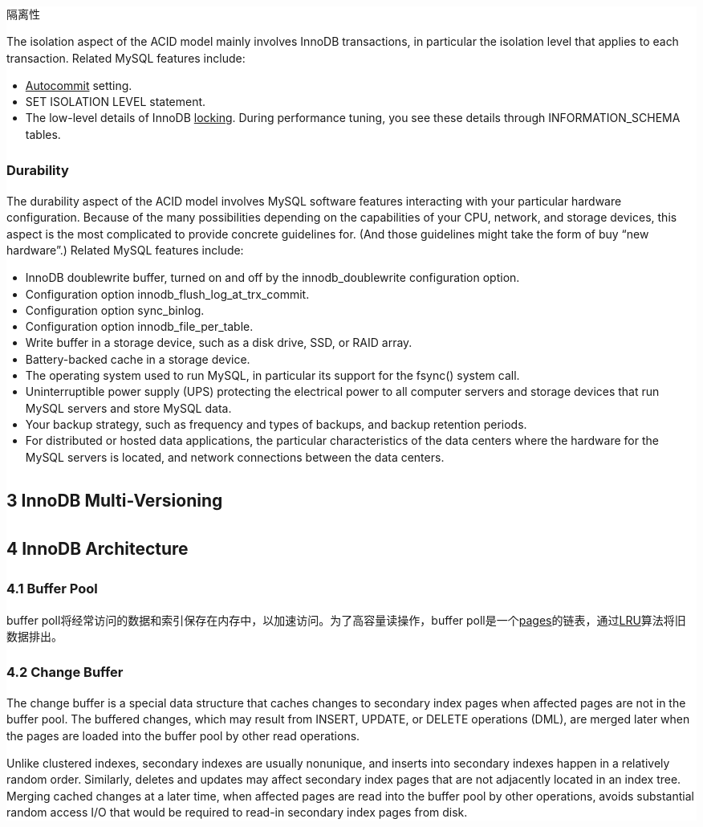 隔离性

The isolation aspect of the ACID model mainly involves InnoDB transactions, in particular the isolation level that applies to each transaction. Related MySQL features include:

* [Autocommit](https://dev.mysql.com/doc/refman/5.7/en/glossary.html#glos_autocommit) setting.
* SET ISOLATION LEVEL statement.
* The low-level details of InnoDB [locking](https://dev.mysql.com/doc/refman/5.7/en/glossary.html#glos_locking). During performance tuning, you see these details through INFORMATION_SCHEMA tables.

### Durability

The durability aspect of the ACID model involves MySQL software features interacting with your particular hardware configuration. Because of the many possibilities depending on the capabilities of your CPU, network, and storage devices, this aspect is the most complicated to provide concrete guidelines for. (And those guidelines might take the form of buy “new hardware”.) Related MySQL features include:

* InnoDB doublewrite buffer, turned on and off by the innodb_doublewrite configuration option.
* Configuration option innodb_flush_log_at_trx_commit.
* Configuration option sync_binlog.
* Configuration option innodb_file_per_table.
* Write buffer in a storage device, such as a disk drive, SSD, or RAID array.
* Battery-backed cache in a storage device.
* The operating system used to run MySQL, in particular its support for the fsync() system call.
* Uninterruptible power supply (UPS) protecting the electrical power to all computer servers and storage devices that run MySQL servers and store MySQL data.
* Your backup strategy, such as frequency and types of backups, and backup retention periods.
* For distributed or hosted data applications, the particular characteristics of the data centers where the hardware for the MySQL servers is located, and network connections between the data centers.

## 3 InnoDB Multi-Versioning


## 4 InnoDB Architecture


### 4.1 Buffer Pool

buffer poll将经常访问的数据和索引保存在内存中，以加速访问。为了高容量读操作，buffer poll是一个[pages](https://dev.mysql.com/doc/refman/5.7/en/glossary.html#glos_page)的链表，通过[LRU](https://dev.mysql.com/doc/refman/5.7/en/glossary.html#glos_lru)算法将旧数据排出。

### 4.2 Change Buffer

The change buffer is a special data structure that caches changes to secondary index pages when affected pages are not in the buffer pool. The buffered changes, which may result from INSERT, UPDATE, or DELETE operations (DML), are merged later when the pages are loaded into the buffer pool by other read operations.

Unlike clustered indexes, secondary indexes are usually nonunique, and inserts into secondary indexes happen in a relatively random order. Similarly, deletes and updates may affect secondary index pages that are not adjacently located in an index tree. Merging cached changes at a later time, when affected pages are read into the buffer pool by other operations, avoids substantial random access I/O that would be required to read-in secondary index pages from disk.
